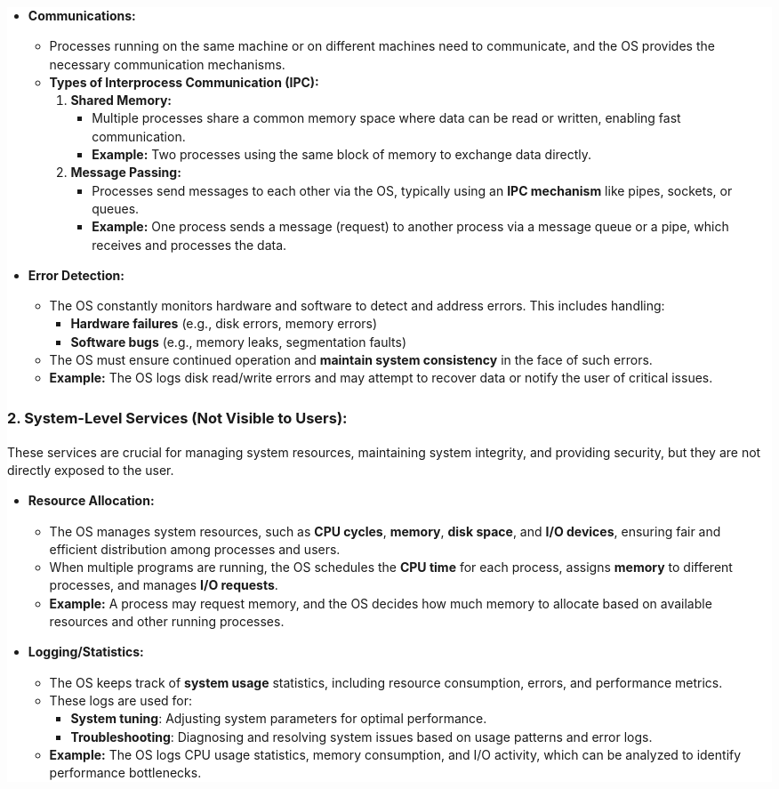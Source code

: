 - **Communications:**
   - Processes running on the same machine or on different machines need to communicate, and the OS provides the 
  necessary communication mechanisms.
   - **Types of Interprocess Communication (IPC):**
      1. **Shared Memory:**
         - Multiple processes share a common memory space where data can be read or written, enabling fast 
         communication.
         - **Example:** Two processes using the same block of memory to exchange data directly.
      2. **Message Passing:**
         - Processes send messages to each other via the OS, typically using an **IPC mechanism** like pipes, sockets, 
         or queues.
         - **Example:** One process sends a message (request) to another process via a message queue or a pipe, which 
         receives and processes the data.

- **Error Detection:**
   - The OS constantly monitors hardware and software to detect and address errors. This includes handling:
      - **Hardware failures** (e.g., disk errors, memory errors)
      - **Software bugs** (e.g., memory leaks, segmentation faults)
   - The OS must ensure continued operation and **maintain system consistency** in the face of such errors.
   - **Example:** The OS logs disk read/write errors and may attempt to recover data or notify the user of critical 
  issues.

### **2. System-Level Services (Not Visible to Users):**

These services are crucial for managing system resources, maintaining system integrity, and providing security, but they
are not directly exposed to the user.

- **Resource Allocation:**
   - The OS manages system resources, such as **CPU cycles**, **memory**, **disk space**, and **I/O devices**, ensuring 
  fair and efficient distribution among processes and users.
   - When multiple programs are running, the OS schedules the **CPU time** for each process, assigns **memory** to 
  different processes, and manages **I/O requests**.
   - **Example:** A process may request memory, and the OS decides how much memory to allocate based on available 
  resources and other running processes.

- **Logging/Statistics:**
   - The OS keeps track of **system usage** statistics, including resource consumption, errors, and performance metrics.
   - These logs are used for:
      - **System tuning**: Adjusting system parameters for optimal performance.
      - **Troubleshooting**: Diagnosing and resolving system issues based on usage patterns and error logs.
   - **Example:** The OS logs CPU usage statistics, memory consumption, and I/O activity, which can be analyzed to 
  identify performance bottlenecks.
